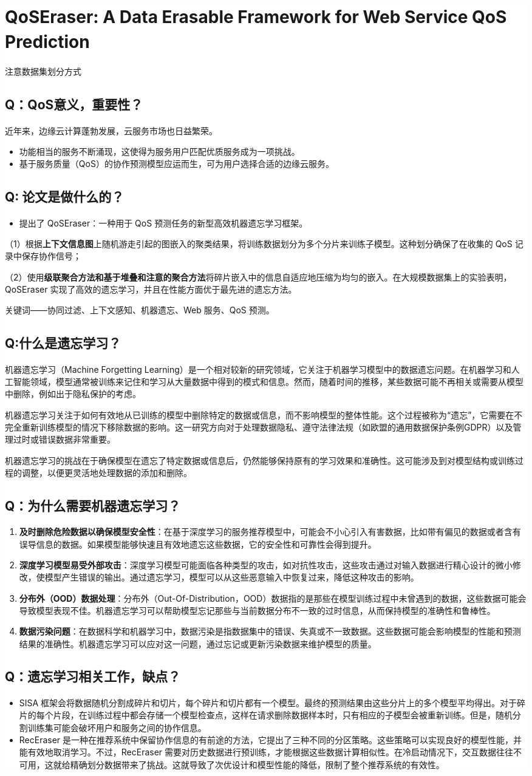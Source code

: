# QoSEraser: A Data Erasable Framework for Web Service QoS Prediction

注意数据集划分方式

## Q：QoS意义，重要性？

近年来，边缘云计算蓬勃发展，云服务市场也日益繁荣。
   - 功能相当的服务不断涌现，这使得为服务用户匹配优质服务成为一项挑战。
   - 基于服务质量（QoS）的协作预测模型应运而生，可为用户选择合适的边缘云服务。

## Q: 论文是做什么的？

- 提出了 QoSEraser：一种用于 QoS 预测任务的新型高效机器遗忘学习框架。 

（1）根据**上下文信息图**上随机游走引起的图嵌入的聚类结果，将训练数据划分为多个分片来训练子模型。这种划分确保了在收集的 QoS 记录中保存协作信号； 

（2）使用**级联聚合方法和基于堆叠和注意的聚合方法**将碎片嵌入中的信息自适应地压缩为均匀的嵌入。在大规模数据集上的实验表明，QoSEraser 实现了高效的遗忘学习，并且在性能方面优于最先进的遗忘方法。

关键词——协同过滤、上下文感知、机器遗忘、Web 服务、QoS 预测。

## Q:什么是遗忘学习？

机器遗忘学习（Machine Forgetting Learning）是一个相对较新的研究领域，它关注于机器学习模型中的数据遗忘问题。在机器学习和人工智能领域，模型通常被训练来记住和学习从大量数据中得到的模式和信息。然而，随着时间的推移，某些数据可能不再相关或需要从模型中删除，例如出于隐私保护的考虑。

机器遗忘学习关注于如何有效地从已训练的模型中删除特定的数据或信息，而不影响模型的整体性能。这个过程被称为“遗忘”，它需要在不完全重新训练模型的情况下移除数据的影响。这一研究方向对于处理数据隐私、遵守法律法规（如欧盟的通用数据保护条例GDPR）以及管理过时或错误数据非常重要。

机器遗忘学习的挑战在于确保模型在遗忘了特定数据或信息后，仍然能够保持原有的学习效果和准确性。这可能涉及到对模型结构或训练过程的调整，以便更灵活地处理数据的添加和删除。

## Q：为什么需要机器遗忘学习？

1. **及时删除危险数据以确保模型安全性**：在基于深度学习的服务推荐模型中，可能会不小心引入有害数据，比如带有偏见的数据或者含有误导信息的数据。如果模型能够快速且有效地遗忘这些数据，它的安全性和可靠性会得到提升。

2. **深度学习模型易受外部攻击**：深度学习模型可能面临各种类型的攻击，如对抗性攻击，这些攻击通过对输入数据进行精心设计的微小修改，使模型产生错误的输出。通过遗忘学习，模型可以从这些恶意输入中恢复过来，降低这种攻击的影响。

3. **分布外（OOD）数据处理**：分布外（Out-Of-Distribution，OOD）数据指的是那些在模型训练过程中未曾遇到的数据，这些数据可能会导致模型表现不佳。机器遗忘学习可以帮助模型忘记那些与当前数据分布不一致的过时信息，从而保持模型的准确性和鲁棒性。

4. **数据污染问题**：在数据科学和机器学习中，数据污染是指数据集中的错误、失真或不一致数据。这些数据可能会影响模型的性能和预测结果的准确性。机器遗忘学习可以应对这一问题，通过忘记或更新污染数据来维护模型的质量。

## Q：遗忘学习相关工作，缺点？

- SISA 框架会将数据随机分割成碎片和切片，每个碎片和切片都有一个模型。最终的预测结果由这些分片上的多个模型平均得出。对于碎片的每个片段，在训练过程中都会存储一个模型检查点，这样在请求删除数据样本时，只有相应的子模型会被重新训练。但是，随机分割训练集可能会破坏用户和服务之间的协作信息。
- RecEraser 是一种在推荐系统中保留协作信息的有前途的方法，它提出了三种不同的分区策略。这些策略可以实现良好的模型性能，并能有效地取消学习。不过，RecEraser 需要对历史数据进行预训练，才能根据这些数据计算相似性。在冷启动情况下，交互数据往往不可用，这就给精确划分数据带来了挑战。这就导致了次优设计和模型性能的降低，限制了整个推荐系统的有效性。
